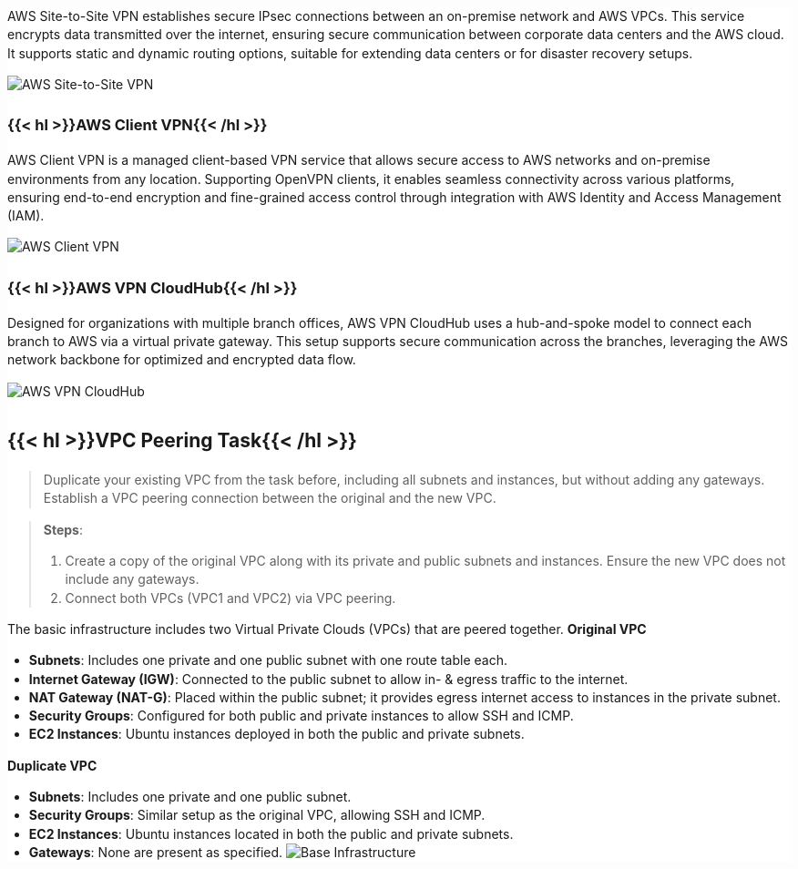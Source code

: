 AWS Site-to-Site VPN establishes secure IPsec connections between an on-premise network and AWS VPCs. This service encrypts data transmitted over the internet, ensuring secure communication between corporate data centers and the AWS cloud. It supports static and dynamic routing options, suitable for extending data centers or for disaster recovery setups.

![AWS Site-to-Site VPN](site-to-site.png "AWS Site-to-Site VPN")

### {{< hl >}}<b>AWS Client VPN</b>{{< /hl >}}<br>

AWS Client VPN is a managed client-based VPN service that allows secure access to AWS networks and on-premise environments from any location. Supporting OpenVPN clients, it enables seamless connectivity across various platforms, ensuring end-to-end encryption and fine-grained access control through integration with AWS Identity and Access Management (IAM).

![AWS Client VPN](client-vpn.png "AWS Client VPN")

### {{< hl >}}<b>AWS VPN CloudHub</b>{{< /hl >}}<br>

Designed for organizations with multiple branch offices, AWS VPN CloudHub uses a hub-and-spoke model to connect each branch to AWS via a virtual private gateway. This setup supports secure communication across the branches, leveraging the AWS network backbone for optimized and encrypted data flow.

![AWS VPN CloudHub](vpn-cloudhub.png "AWS VPN CloudHub")

## {{< hl >}}<b>VPC Peering Task</b>{{< /hl >}}<br>

> Duplicate your existing VPC from the task before, including all subnets and instances, but without adding any gateways. Establish a VPC peering connection between the original and the new VPC.

> **Steps**:
>
> 1.  Create a copy of the original VPC along with its private and public subnets and instances. Ensure the new VPC does not include any gateways.
> 2.  Connect both VPCs (VPC1 and VPC2) via VPC peering.

The basic infrastructure includes two Virtual Private Clouds (VPCs) that are peered together.
**Original VPC**

- **Subnets**: Includes one private and one public subnet with one route table each.
- **Internet Gateway (IGW)**: Connected to the public subnet to allow in- & egress traffic to the internet.
- **NAT Gateway (NAT-G)**: Placed within the public subnet; it provides egress internet access to instances in the private subnet.
- **Security Groups**: Configured for both public and private instances to allow SSH and ICMP.
- **EC2 Instances**: Ubuntu instances deployed in both the public and private subnets.

**Duplicate VPC**

- **Subnets**: Includes one private and one public subnet.
- **Security Groups**: Similar setup as the original VPC, allowing SSH and ICMP.
- **EC2 Instances**: Ubuntu instances located in both the public and private subnets.
- **Gateways**: None are present as specified.
  ![Base Infrastructure](vpc-peering-base.png "Base Infrastructure")
